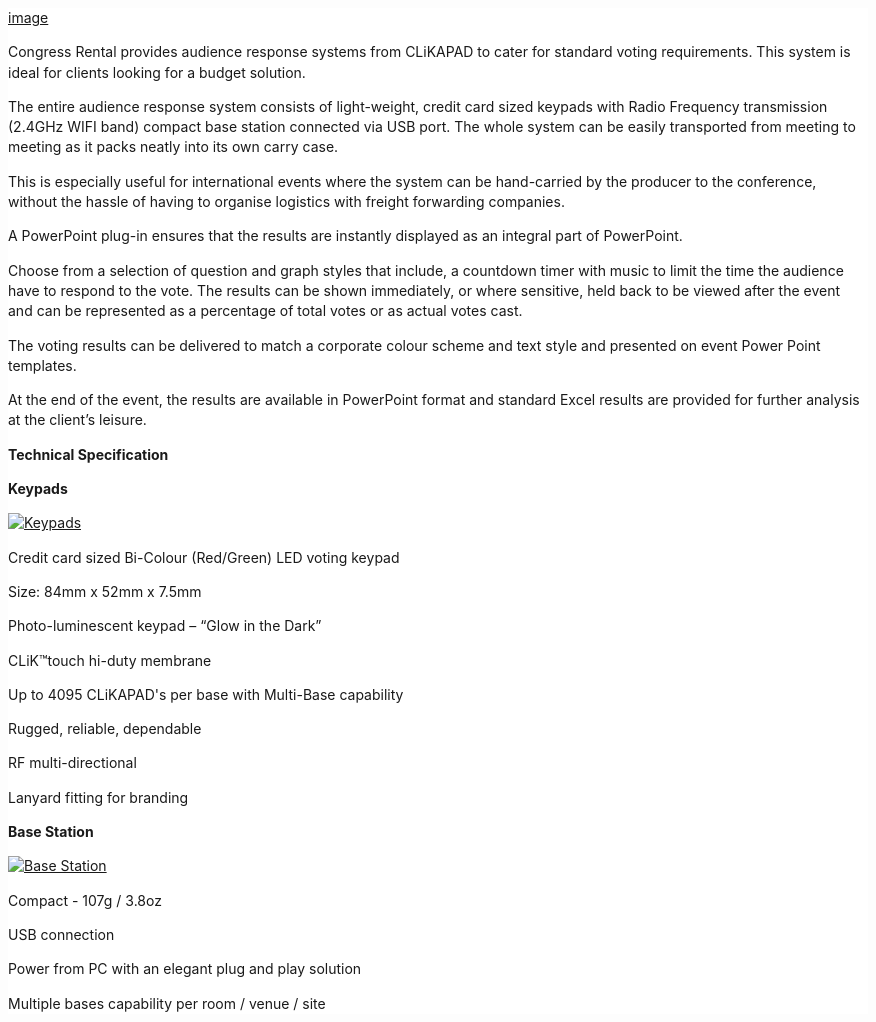 [image](picture)

Congress Rental provides audience response systems from CLiKAPAD to cater for standard voting requirements. This system is ideal for clients looking for a budget solution.

The entire audience response system consists of light-weight, credit card sized keypads with Radio Frequency transmission (2.4GHz WIFI band) compact base station connected via USB port. The whole system can be easily transported from meeting to meeting as it packs neatly into its own carry case.

This is especially useful for international events where the system can be hand-carried by the producer to the conference, without the hassle of having to organise logistics with freight forwarding companies.

A PowerPoint plug-in ensures that the results are instantly displayed as an integral part of PowerPoint.

Choose from a selection of question and graph styles that include, a countdown timer with music to limit the time the audience have to respond to the vote. The results can be shown immediately, or where sensitive, held back to be viewed after the event and can be represented as a percentage of total votes or as actual votes cast.

The voting results can be delivered to match a corporate colour scheme and text style and presented on event Power Point templates.

At the end of the event, the results are available in PowerPoint format and standard Excel results are provided for further analysis at the client’s leisure.

**Technical Specification**

**Keypads**

[ ![Keypads](/wp-content/uploads/2011/09/119-225x300.jpg)](/wp-content/uploads/2011/09/119.jpg)

Credit card sized Bi-Colour (Red/Green) LED voting keypad

Size: 84mm x 52mm x 7.5mm

Photo-luminescent keypad – &ldquo;Glow in the Dark&rdquo;

CLiK&trade;touch hi-duty membrane

Up to 4095 CLiKAPAD's per base with Multi-Base capability

Rugged, reliable, dependable

RF multi-directional

Lanyard fitting for branding

**Base Station**

[ ![Base Station](/wp-content/uploads/2011/09/211-300x243.jpg)](/wp-content/uploads/2011/09/211.jpg)

Compact - 107g / 3.8oz

USB connection

Power from PC with an elegant plug and play solution

Multiple bases capability per room / venue / site
